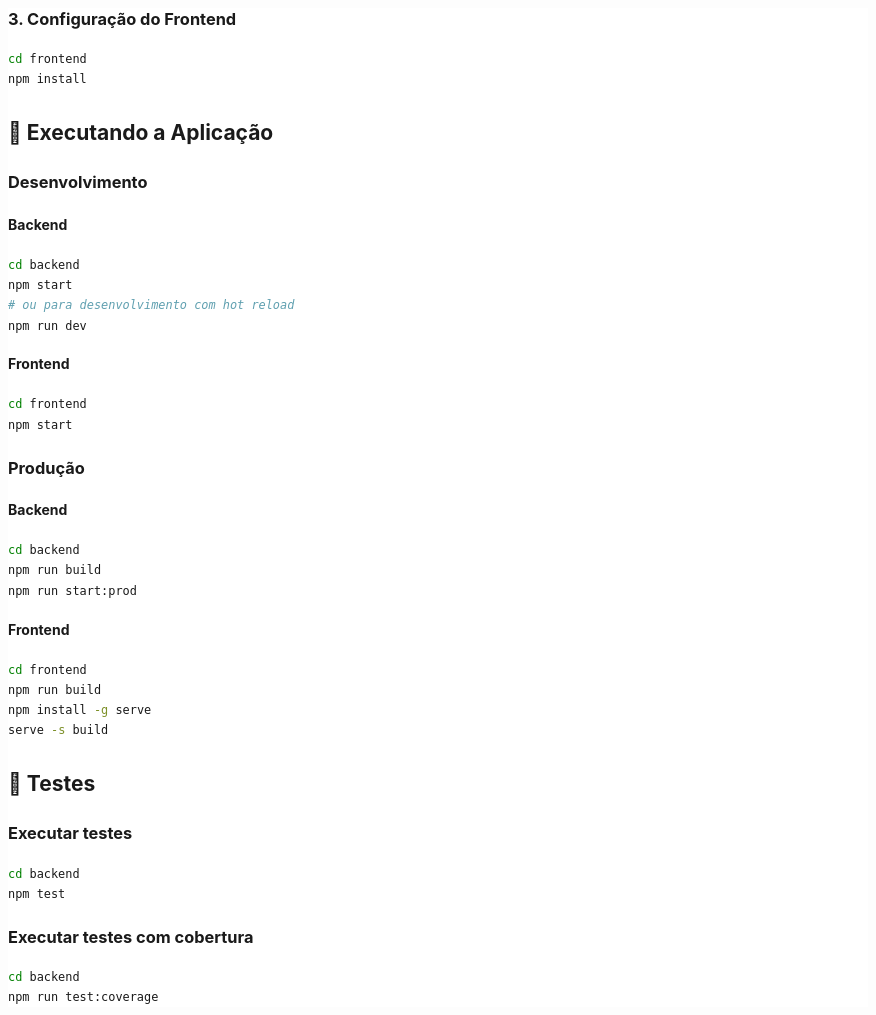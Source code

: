 ### 3. Configuração do Frontend

```bash
cd frontend
npm install
```

## 🚀 Executando a Aplicação

### Desenvolvimento

#### Backend
```bash
cd backend
npm start
# ou para desenvolvimento com hot reload
npm run dev
```

#### Frontend
```bash
cd frontend
npm start
```

### Produção

#### Backend
```bash
cd backend
npm run build
npm run start:prod
```

#### Frontend
```bash
cd frontend
npm run build
npm install -g serve
serve -s build
```

## 🧪 Testes

### Executar testes
```bash
cd backend
npm test
```

### Executar testes com cobertura
```bash
cd backend
npm run test:coverage
```
